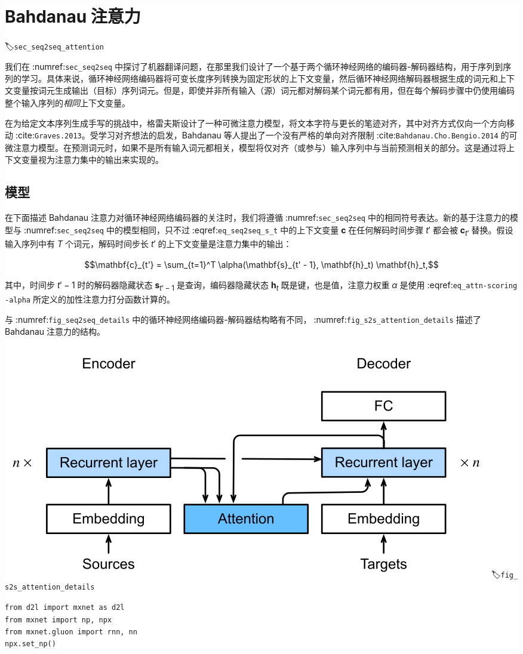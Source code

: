 # Bahdanau 注意力
:label:`sec_seq2seq_attention`

我们在 :numref:`sec_seq2seq` 中探讨了机器翻译问题，在那里我们设计了一个基于两个循环神经网络的编码器-解码器结构，用于序列到序列的学习。具体来说，循环神经网络编码器将可变长度序列转换为固定形状的上下文变量，然后循环神经网络解码器根据生成的词元和上下文变量按词元生成输出（目标）序列词元。但是，即使并非所有输入（源）词元都对解码某个词元都有用，但在每个解码步骤中仍使用编码整个输入序列的*相同*上下文变量。

在为给定文本序列生成手写的挑战中，格雷夫斯设计了一种可微注意力模型，将文本字符与更长的笔迹对齐，其中对齐方式仅向一个方向移动 :cite:`Graves.2013`。受学习对齐想法的启发，Bahdanau 等人提出了一个没有严格的单向对齐限制 :cite:`Bahdanau.Cho.Bengio.2014` 的可微注意力模型。在预测词元时，如果不是所有输入词元都相关，模型将仅对齐（或参与）输入序列中与当前预测相关的部分。这是通过将上下文变量视为注意力集中的输出来实现的。

## 模型

在下面描述 Bahdanau 注意力对循环神经网络编码器的关注时，我们将遵循 :numref:`sec_seq2seq` 中的相同符号表达。新的基于注意力的模型与 :numref:`sec_seq2seq` 中的模型相同，只不过 :eqref:`eq_seq2seq_s_t` 中的上下文变量 $\mathbf{c}$ 在任何解码时间步骤 $t'$ 都会被 $\mathbf{c}_{t'}$ 替换。假设输入序列中有 $T$ 个词元，解码时间步长 $t'$ 的上下文变量是注意力集中的输出：

$$\mathbf{c}_{t'} = \sum_{t=1}^T \alpha(\mathbf{s}_{t' - 1}, \mathbf{h}_t) \mathbf{h}_t,$$

其中，时间步 $t' - 1$ 时的解码器隐藏状态 $\mathbf{s}_{t' - 1}$ 是查询，编码器隐藏状态 $\mathbf{h}_t$ 既是键，也是值，注意力权重 $\alpha$ 是使用 :eqref:`eq_attn-scoring-alpha` 所定义的加性注意力打分函数计算的。

与 :numref:`fig_seq2seq_details` 中的循环神经网络编码器-解码器结构略有不同， :numref:`fig_s2s_attention_details` 描述了 Bahdanau 注意力的结构。

![在一个带有Bahdanau注意力的循环神经网络编码器-解码器模型中的层。](../img/seq2seq-attention-details.svg)
:label:`fig_s2s_attention_details`

```{.python .input}
from d2l import mxnet as d2l
from mxnet import np, npx
from mxnet.gluon import rnn, nn
npx.set_np()
```
